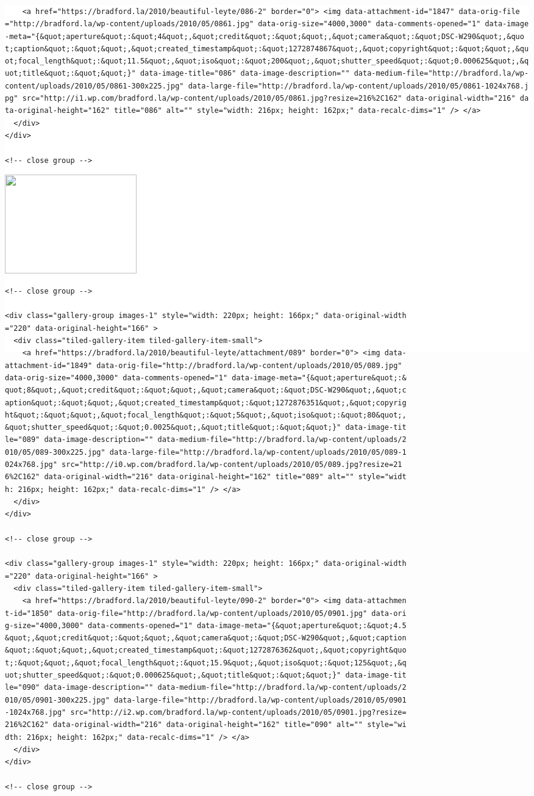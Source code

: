         <a href="https://bradford.la/2010/beautiful-leyte/086-2" border="0"> <img data-attachment-id="1847" data-orig-file="http://bradford.la/wp-content/uploads/2010/05/0861.jpg" data-orig-size="4000,3000" data-comments-opened="1" data-image-meta="{&quot;aperture&quot;:&quot;4&quot;,&quot;credit&quot;:&quot;&quot;,&quot;camera&quot;:&quot;DSC-W290&quot;,&quot;caption&quot;:&quot;&quot;,&quot;created_timestamp&quot;:&quot;1272874867&quot;,&quot;copyright&quot;:&quot;&quot;,&quot;focal_length&quot;:&quot;11.5&quot;,&quot;iso&quot;:&quot;200&quot;,&quot;shutter_speed&quot;:&quot;0.000625&quot;,&quot;title&quot;:&quot;&quot;}" data-image-title="086" data-image-description="" data-medium-file="http://bradford.la/wp-content/uploads/2010/05/0861-300x225.jpg" data-large-file="http://bradford.la/wp-content/uploads/2010/05/0861-1024x768.jpg" src="http://i1.wp.com/bradford.la/wp-content/uploads/2010/05/0861.jpg?resize=216%2C162" data-original-width="216" data-original-height="162" title="086" alt="" style="width: 216px; height: 162px;" data-recalc-dims="1" /> </a>
      </div>
    </div>
    
    <!-- close group -->
  </div>
  
  
  
  <div class="gallery-row" style="width: 660px; height: 166px;" data-original-width="660" data-original-height="166" >
    <div class="gallery-group images-1" style="width: 220px; height: 166px;" data-original-width="220" data-original-height="166" >
      <div class="tiled-gallery-item tiled-gallery-item-small">
        <a href="https://bradford.la/2010/beautiful-leyte/attachment/088" border="0"> <img data-attachment-id="1848" data-orig-file="http://bradford.la/wp-content/uploads/2010/05/088.jpg" data-orig-size="4000,3000" data-comments-opened="1" data-image-meta="{&quot;aperture&quot;:&quot;8&quot;,&quot;credit&quot;:&quot;&quot;,&quot;camera&quot;:&quot;DSC-W290&quot;,&quot;caption&quot;:&quot;&quot;,&quot;created_timestamp&quot;:&quot;1272874883&quot;,&quot;copyright&quot;:&quot;&quot;,&quot;focal_length&quot;:&quot;5&quot;,&quot;iso&quot;:&quot;80&quot;,&quot;shutter_speed&quot;:&quot;0.003125&quot;,&quot;title&quot;:&quot;&quot;}" data-image-title="088" data-image-description="" data-medium-file="http://bradford.la/wp-content/uploads/2010/05/088-300x225.jpg" data-large-file="http://bradford.la/wp-content/uploads/2010/05/088-1024x768.jpg" src="http://i0.wp.com/bradford.la/wp-content/uploads/2010/05/088.jpg?resize=216%2C162" data-original-width="216" data-original-height="162" title="088" alt="" style="width: 216px; height: 162px;" data-recalc-dims="1" /> </a>
      </div>
    </div>
    
    <!-- close group -->
    
    <div class="gallery-group images-1" style="width: 220px; height: 166px;" data-original-width="220" data-original-height="166" >
      <div class="tiled-gallery-item tiled-gallery-item-small">
        <a href="https://bradford.la/2010/beautiful-leyte/attachment/089" border="0"> <img data-attachment-id="1849" data-orig-file="http://bradford.la/wp-content/uploads/2010/05/089.jpg" data-orig-size="4000,3000" data-comments-opened="1" data-image-meta="{&quot;aperture&quot;:&quot;8&quot;,&quot;credit&quot;:&quot;&quot;,&quot;camera&quot;:&quot;DSC-W290&quot;,&quot;caption&quot;:&quot;&quot;,&quot;created_timestamp&quot;:&quot;1272876351&quot;,&quot;copyright&quot;:&quot;&quot;,&quot;focal_length&quot;:&quot;5&quot;,&quot;iso&quot;:&quot;80&quot;,&quot;shutter_speed&quot;:&quot;0.0025&quot;,&quot;title&quot;:&quot;&quot;}" data-image-title="089" data-image-description="" data-medium-file="http://bradford.la/wp-content/uploads/2010/05/089-300x225.jpg" data-large-file="http://bradford.la/wp-content/uploads/2010/05/089-1024x768.jpg" src="http://i0.wp.com/bradford.la/wp-content/uploads/2010/05/089.jpg?resize=216%2C162" data-original-width="216" data-original-height="162" title="089" alt="" style="width: 216px; height: 162px;" data-recalc-dims="1" /> </a>
      </div>
    </div>
    
    <!-- close group -->
    
    <div class="gallery-group images-1" style="width: 220px; height: 166px;" data-original-width="220" data-original-height="166" >
      <div class="tiled-gallery-item tiled-gallery-item-small">
        <a href="https://bradford.la/2010/beautiful-leyte/090-2" border="0"> <img data-attachment-id="1850" data-orig-file="http://bradford.la/wp-content/uploads/2010/05/0901.jpg" data-orig-size="4000,3000" data-comments-opened="1" data-image-meta="{&quot;aperture&quot;:&quot;4.5&quot;,&quot;credit&quot;:&quot;&quot;,&quot;camera&quot;:&quot;DSC-W290&quot;,&quot;caption&quot;:&quot;&quot;,&quot;created_timestamp&quot;:&quot;1272876362&quot;,&quot;copyright&quot;:&quot;&quot;,&quot;focal_length&quot;:&quot;15.9&quot;,&quot;iso&quot;:&quot;125&quot;,&quot;shutter_speed&quot;:&quot;0.000625&quot;,&quot;title&quot;:&quot;&quot;}" data-image-title="090" data-image-description="" data-medium-file="http://bradford.la/wp-content/uploads/2010/05/0901-300x225.jpg" data-large-file="http://bradford.la/wp-content/uploads/2010/05/0901-1024x768.jpg" src="http://i2.wp.com/bradford.la/wp-content/uploads/2010/05/0901.jpg?resize=216%2C162" data-original-width="216" data-original-height="162" title="090" alt="" style="width: 216px; height: 162px;" data-recalc-dims="1" /> </a>
      </div>
    </div>
    
    <!-- close group -->
  </div>
  
  
  
  <div class="gallery-row" style="width: 660px; height: 125px;" data-original-width="660" data-original-height="125" >
    <div class="gallery-group images-1" style="width: 165px; height: 125px;" data-original-width="165" data-original-height="125" >
      <div class="tiled-gallery-item tiled-gallery-item-small">